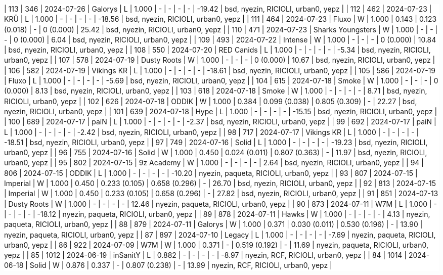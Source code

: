 |          113 |      346 | 2024-07-26 | Galorys           | L   | 1.000      | -            | -                | -                | -         |   -19.42 | bsd, nyezin, RICIOLI, urban0, yepz     |
|          112 |      462 | 2024-07-23 | KRÜ               | L   | 1.000      | -            | -                | -                | -         |   -18.56 | bsd, nyezin, RICIOLI, urban0, yepz     |
|          111 |      464 | 2024-07-23 | Fluxo             | W   | 1.000      | 0.143        | 0.123 (0.018)    | -                | 0 (0.000) |    25.42 | bsd, nyezin, RICIOLI, urban0, yepz     |
|          110 |      471 | 2024-07-23 | Sharks Youngsters | W   | 1.000      | -            | -                | -                | 0 (0.000) |     6.04 | bsd, nyezin, RICIOLI, urban0, yepz     |
|          109 |      493 | 2024-07-22 | Intense           | W   | 1.000      | -            | -                | -                | 0 (0.000) |    10.84 | bsd, nyezin, RICIOLI, urban0, yepz     |
|          108 |      550 | 2024-07-20 | RED Canids        | L   | 1.000      | -            | -                | -                | -         |    -5.34 | bsd, nyezin, RICIOLI, urban0, yepz     |
|          107 |      578 | 2024-07-19 | Dusty Roots       | W   | 1.000      | -            | -                | -                | 0 (0.000) |    10.67 | bsd, nyezin, RICIOLI, urban0, yepz     |
|          106 |      582 | 2024-07-19 | Vikings KR        | L   | 1.000      | -            | -                | -                | -         |   -18.61 | bsd, nyezin, RICIOLI, urban0, yepz     |
|          105 |      586 | 2024-07-19 | Fluxo             | L   | 1.000      | -            | -                | -                | -         |    -5.69 | bsd, nyezin, RICIOLI, urban0, yepz     |
|          104 |      615 | 2024-07-18 | Smoke             | W   | 1.000      | -            | -                | -                | 0 (0.000) |     8.13 | bsd, nyezin, RICIOLI, urban0, yepz     |
|          103 |      618 | 2024-07-18 | Smoke             | W   | 1.000      | -            | -                | -                | -         |     8.71 | bsd, nyezin, RICIOLI, urban0, yepz     |
|          102 |      626 | 2024-07-18 | ODDIK             | W   | 1.000      | 0.384        | 0.099 (0.038)    | 0.805 (0.309)    | -         |    22.27 | bsd, nyezin, RICIOLI, urban0, yepz     |
|          101 |      639 | 2024-07-18 | Hype              | L   | 1.000      | -            | -                | -                | -         |   -15.15 | bsd, nyezin, RICIOLI, urban0, yepz     |
|          100 |      689 | 2024-07-17 | paiN              | L   | 1.000      | -            | -                | -                | -         |    -2.37 | bsd, nyezin, RICIOLI, urban0, yepz     |
|           99 |      692 | 2024-07-17 | paiN              | L   | 1.000      | -            | -                | -                | -         |    -2.42 | bsd, nyezin, RICIOLI, urban0, yepz     |
|           98 |      717 | 2024-07-17 | Vikings KR        | L   | 1.000      | -            | -                | -                | -         |   -18.51 | bsd, nyezin, RICIOLI, urban0, yepz     |
|           97 |      749 | 2024-07-16 | Solid             | L   | 1.000      | -            | -                | -                | -         |   -19.23 | bsd, nyezin, RICIOLI, urban0, yepz     |
|           96 |      755 | 2024-07-16 | Solid             | W   | 1.000      | 0.450        | 0.024 (0.011)    | 0.807 (0.363)    | -         |    11.97 | bsd, nyezin, RICIOLI, urban0, yepz     |
|           95 |      802 | 2024-07-15 | 9z Academy        | W   | 1.000      | -            | -                | -                | -         |     2.64 | bsd, nyezin, RICIOLI, urban0, yepz     |
|           94 |      806 | 2024-07-15 | ODDIK             | L   | 1.000      | -            | -                | -                | -         |   -10.20 | nyezin, paqueta, RICIOLI, urban0, yepz |
|           93 |      807 | 2024-07-15 | Imperial          | W   | 1.000      | 0.450        | 0.233 (0.105)    | 0.658 (0.296)    | -         |    26.70 | bsd, nyezin, RICIOLI, urban0, yepz     |
|           92 |      813 | 2024-07-15 | Imperial          | W   | 1.000      | 0.450        | 0.233 (0.105)    | 0.658 (0.296)    | -         |    27.82 | bsd, nyezin, RICIOLI, urban0, yepz     |
|           91 |      851 | 2024-07-13 | Dusty Roots       | W   | 1.000      | -            | -                | -                | -         |    12.46 | nyezin, paqueta, RICIOLI, urban0, yepz |
|           90 |      873 | 2024-07-11 | W7M               | L   | 1.000      | -            | -                | -                | -         |   -18.12 | nyezin, paqueta, RICIOLI, urban0, yepz |
|           89 |      878 | 2024-07-11 | Hawks             | W   | 1.000      | -            | -                | -                | -         |     4.13 | nyezin, paqueta, RICIOLI, urban0, yepz |
|           88 |      879 | 2024-07-11 | Galorys           | W   | 1.000      | 0.371        | 0.030 (0.011)    | 0.530 (0.196)    | -         |    13.90 | nyezin, paqueta, RICIOLI, urban0, yepz |
|           87 |      897 | 2024-07-10 | Legacy            | L   | 1.000      | -            | -                | -                | -         |    -7.69 | nyezin, paqueta, RICIOLI, urban0, yepz |
|           86 |      922 | 2024-07-09 | W7M               | W   | 1.000      | 0.371        | -                | 0.519 (0.192)    | -         |    11.69 | nyezin, paqueta, RICIOLI, urban0, yepz |
|           85 |     1012 | 2024-06-19 | inSanitY          | L   | 0.882      | -            | -                | -                | -         |    -8.97 | nyezin, RCF, RICIOLI, urban0, yepz     |
|           84 |     1014 | 2024-06-18 | Solid             | W   | 0.876      | 0.337        | -                | 0.807 (0.238)    | -         |    13.99 | nyezin, RCF, RICIOLI, urban0, yepz     |